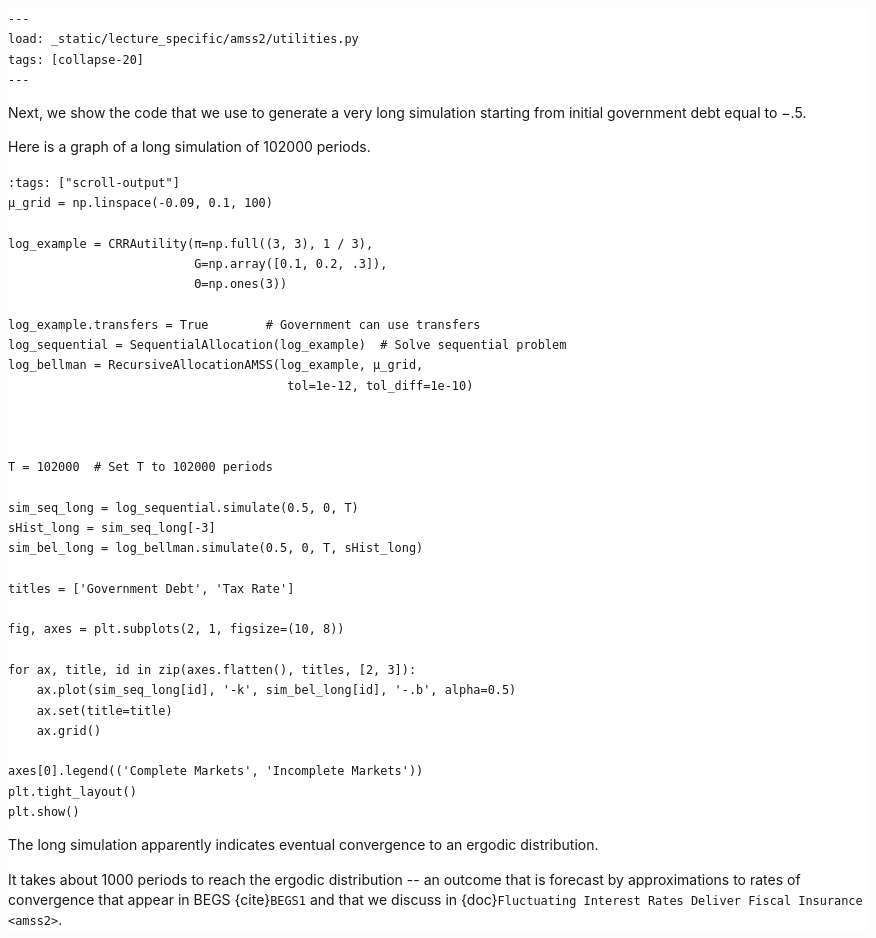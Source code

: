 ```{code-cell} python3
---
load: _static/lecture_specific/amss2/utilities.py
tags: [collapse-20]
---
```

Next, we show the code that we use to generate a very long simulation starting from initial
government debt equal to $-.5$.

Here is a graph of a long simulation of 102000 periods.

```{code-cell} python3
:tags: ["scroll-output"]
μ_grid = np.linspace(-0.09, 0.1, 100)

log_example = CRRAutility(π=np.full((3, 3), 1 / 3),
                          G=np.array([0.1, 0.2, .3]),
                          Θ=np.ones(3))

log_example.transfers = True        # Government can use transfers
log_sequential = SequentialAllocation(log_example)  # Solve sequential problem
log_bellman = RecursiveAllocationAMSS(log_example, μ_grid,
                                       tol=1e-12, tol_diff=1e-10)



T = 102000  # Set T to 102000 periods

sim_seq_long = log_sequential.simulate(0.5, 0, T)
sHist_long = sim_seq_long[-3]
sim_bel_long = log_bellman.simulate(0.5, 0, T, sHist_long)

titles = ['Government Debt', 'Tax Rate']

fig, axes = plt.subplots(2, 1, figsize=(10, 8))

for ax, title, id in zip(axes.flatten(), titles, [2, 3]):
    ax.plot(sim_seq_long[id], '-k', sim_bel_long[id], '-.b', alpha=0.5)
    ax.set(title=title)
    ax.grid()

axes[0].legend(('Complete Markets', 'Incomplete Markets'))
plt.tight_layout()
plt.show()
```

```{figure} /_static/lecture_specific/amss3/amss3_g1.png

```

The long simulation apparently  indicates eventual convergence to an ergodic distribution.

It takes about 1000 periods to reach the ergodic distribution -- an outcome that is forecast by
approximations to rates of convergence that appear in BEGS {cite}`BEGS1` and that we discuss in {doc}`Fluctuating Interest Rates Deliver Fiscal Insurance <amss2>`.
